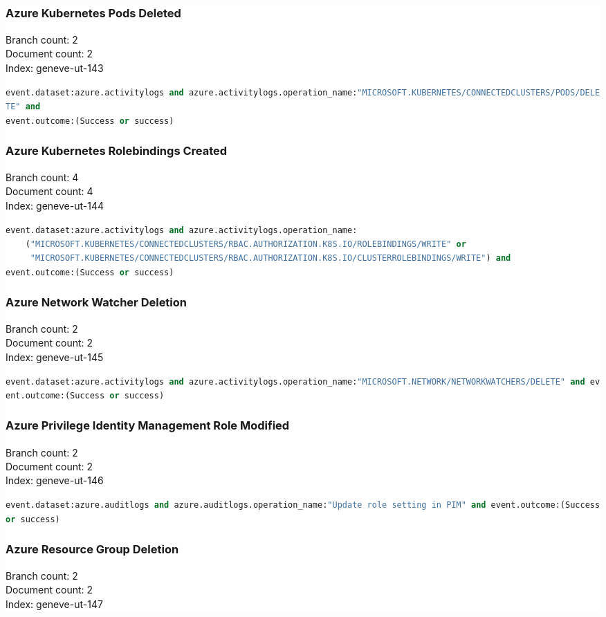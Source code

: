 ### Azure Kubernetes Pods Deleted

Branch count: 2  
Document count: 2  
Index: geneve-ut-143

```python
event.dataset:azure.activitylogs and azure.activitylogs.operation_name:"MICROSOFT.KUBERNETES/CONNECTEDCLUSTERS/PODS/DELETE" and
event.outcome:(Success or success)
```



### Azure Kubernetes Rolebindings Created

Branch count: 4  
Document count: 4  
Index: geneve-ut-144

```python
event.dataset:azure.activitylogs and azure.activitylogs.operation_name:
	("MICROSOFT.KUBERNETES/CONNECTEDCLUSTERS/RBAC.AUTHORIZATION.K8S.IO/ROLEBINDINGS/WRITE" or
	 "MICROSOFT.KUBERNETES/CONNECTEDCLUSTERS/RBAC.AUTHORIZATION.K8S.IO/CLUSTERROLEBINDINGS/WRITE") and
event.outcome:(Success or success)
```



### Azure Network Watcher Deletion

Branch count: 2  
Document count: 2  
Index: geneve-ut-145

```python
event.dataset:azure.activitylogs and azure.activitylogs.operation_name:"MICROSOFT.NETWORK/NETWORKWATCHERS/DELETE" and event.outcome:(Success or success)
```



### Azure Privilege Identity Management Role Modified

Branch count: 2  
Document count: 2  
Index: geneve-ut-146

```python
event.dataset:azure.auditlogs and azure.auditlogs.operation_name:"Update role setting in PIM" and event.outcome:(Success or success)
```



### Azure Resource Group Deletion

Branch count: 2  
Document count: 2  
Index: geneve-ut-147
